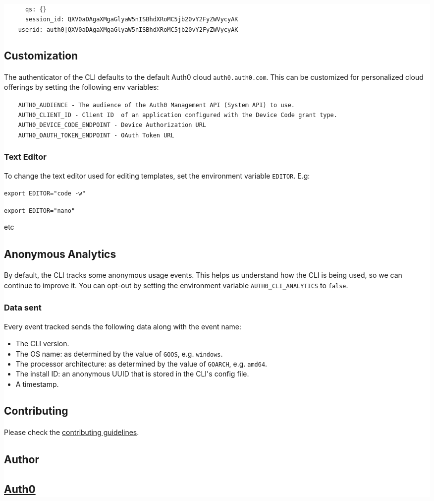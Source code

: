 ```
	  qs: {}
	  session_id: QXV0aDAgaXMgaGlyaW5nISBhdXRoMC5jb20vY2FyZWVycyAK
	userid: auth0|QXV0aDAgaXMgaGlyaW5nISBhdXRoMC5jb20vY2FyZWVycyAK
```

## Customization

The authenticator of the CLI defaults to the default Auth0 cloud `auth0.auth0.com`. This can be customized for personalized cloud offerings by setting the following env variables:

```
	AUTH0_AUDIENCE - The audience of the Auth0 Management API (System API) to use.
	AUTH0_CLIENT_ID - Client ID  of an application configured with the Device Code grant type.
	AUTH0_DEVICE_CODE_ENDPOINT - Device Authorization URL
	AUTH0_OAUTH_TOKEN_ENDPOINT - OAuth Token URL
```

### Text Editor

To change the text editor used for editing templates, set the environment variable `EDITOR`. E.g:

`export EDITOR="code -w"`

`export EDITOR="nano"`

etc

## Anonymous Analytics

By default, the CLI tracks some anonymous usage events. This helps us understand how the CLI is being used, so we can continue to improve it. You can opt-out by setting the environment variable `AUTH0_CLI_ANALYTICS` to `false`.

### Data sent

Every event tracked sends the following data along with the event name:

- The CLI version.
- The OS name: as determined by the value of `GOOS`, e.g. `windows`.
- The processor architecture: as determined by the value of `GOARCH`, e.g. `amd64`.
- The install ID: an anonymous UUID that is stored in the CLI's config file.
- A timestamp.

## Contributing

Please check the [contributing guidelines](CONTRIBUTING.md).

## Author

[Auth0](https://auth0.com)
-
